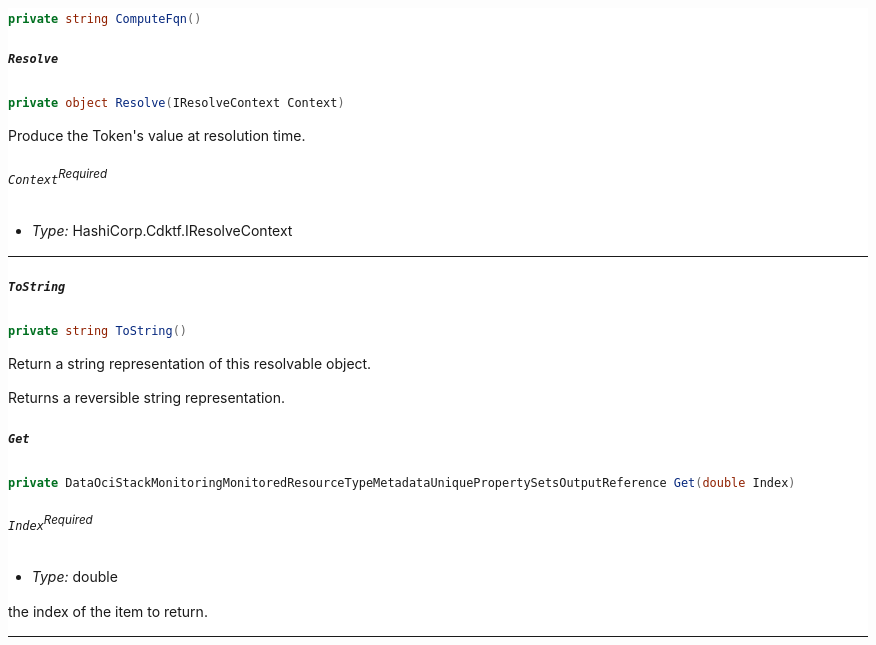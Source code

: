 ```csharp
private string ComputeFqn()
```

##### `Resolve` <a name="Resolve" id="rhizo-co-terraform-provider-oci.dataOciStackMonitoringMonitoredResourceType.DataOciStackMonitoringMonitoredResourceTypeMetadataUniquePropertySetsList.resolve"></a>

```csharp
private object Resolve(IResolveContext Context)
```

Produce the Token's value at resolution time.

###### `Context`<sup>Required</sup> <a name="Context" id="rhizo-co-terraform-provider-oci.dataOciStackMonitoringMonitoredResourceType.DataOciStackMonitoringMonitoredResourceTypeMetadataUniquePropertySetsList.resolve.parameter._context"></a>

- *Type:* HashiCorp.Cdktf.IResolveContext

---

##### `ToString` <a name="ToString" id="rhizo-co-terraform-provider-oci.dataOciStackMonitoringMonitoredResourceType.DataOciStackMonitoringMonitoredResourceTypeMetadataUniquePropertySetsList.toString"></a>

```csharp
private string ToString()
```

Return a string representation of this resolvable object.

Returns a reversible string representation.

##### `Get` <a name="Get" id="rhizo-co-terraform-provider-oci.dataOciStackMonitoringMonitoredResourceType.DataOciStackMonitoringMonitoredResourceTypeMetadataUniquePropertySetsList.get"></a>

```csharp
private DataOciStackMonitoringMonitoredResourceTypeMetadataUniquePropertySetsOutputReference Get(double Index)
```

###### `Index`<sup>Required</sup> <a name="Index" id="rhizo-co-terraform-provider-oci.dataOciStackMonitoringMonitoredResourceType.DataOciStackMonitoringMonitoredResourceTypeMetadataUniquePropertySetsList.get.parameter.index"></a>

- *Type:* double

the index of the item to return.

---
